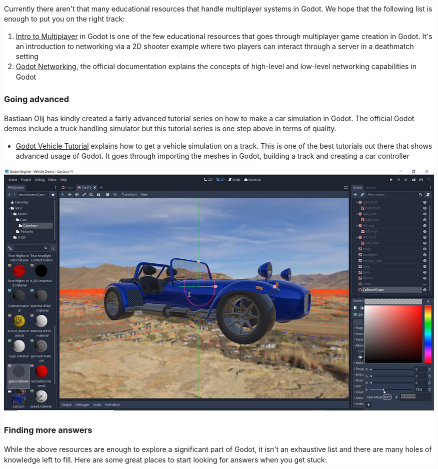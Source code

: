 Currently there aren't that many educational resources that handle multiplayer systems in Godot. We hope that the following list is enough to put you on the right track:

1. [Intro to Multiplayer](//www.youtube.com/playlist?list=PLhqJJNjsQ7KHohKIdqyTHRr96zYreZMC7) in Godot is one of the few educational resources that goes through multiplayer game creation in Godot. It's an introduction to networking via a 2D shooter example where two players can interact through a server in a deathmatch setting
1. [Godot Networking](//docs.godotengine.org/en/3.1/tutorials/networking/index.html), the official documentation explains the concepts of high-level and low-level networking capabilities in Godot

### Going advanced

Bastiaan Olij has kindly created a fairly advanced tutorial series on how to make a car simulation in Godot. The official Godot demos include a truck handling simulator but this tutorial series is one step above in terms of quality.

- [Godot Vehicle Tutorial](//www.youtube.com/playlist?list=PLe63S5Eft1KapdW0-o824gCbG8LPvzxSA) explains how to get a vehicle simulation on a track. This is one of the best tutorials out there that shows advanced usage of Godot. It goes through importing the meshes in Godot, building a track and creating a car controller

![Godot Vehicle Tutorial](img/vehicle-tutorial.jpg)

### Finding more answers

While the above resources are enough to explore a significant part of Godot, it isn't an exhaustive list and there are many holes of knowledge left to fill. Here are some great places to start looking for answers when you get stuck:
